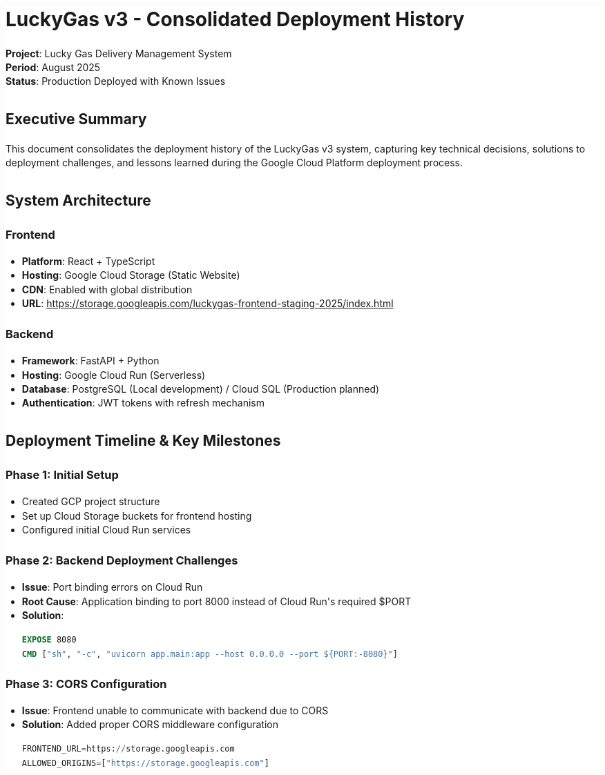 # LuckyGas v3 - Consolidated Deployment History

**Project**: Lucky Gas Delivery Management System  
**Period**: August 2025  
**Status**: Production Deployed with Known Issues

## Executive Summary

This document consolidates the deployment history of the LuckyGas v3 system, capturing key technical decisions, solutions to deployment challenges, and lessons learned during the Google Cloud Platform deployment process.

## System Architecture

### Frontend
- **Platform**: React + TypeScript
- **Hosting**: Google Cloud Storage (Static Website)
- **CDN**: Enabled with global distribution
- **URL**: https://storage.googleapis.com/luckygas-frontend-staging-2025/index.html

### Backend
- **Framework**: FastAPI + Python
- **Hosting**: Google Cloud Run (Serverless)
- **Database**: PostgreSQL (Local development) / Cloud SQL (Production planned)
- **Authentication**: JWT tokens with refresh mechanism

## Deployment Timeline & Key Milestones

### Phase 1: Initial Setup
- Created GCP project structure
- Set up Cloud Storage buckets for frontend hosting
- Configured initial Cloud Run services

### Phase 2: Backend Deployment Challenges
- **Issue**: Port binding errors on Cloud Run
- **Root Cause**: Application binding to port 8000 instead of Cloud Run's required $PORT
- **Solution**: 
  ```dockerfile
  EXPOSE 8080
  CMD ["sh", "-c", "uvicorn app.main:app --host 0.0.0.0 --port ${PORT:-8080}"]
  ```

### Phase 3: CORS Configuration
- **Issue**: Frontend unable to communicate with backend due to CORS
- **Solution**: Added proper CORS middleware configuration
  ```python
  FRONTEND_URL=https://storage.googleapis.com
  ALLOWED_ORIGINS=["https://storage.googleapis.com"]
  ```
